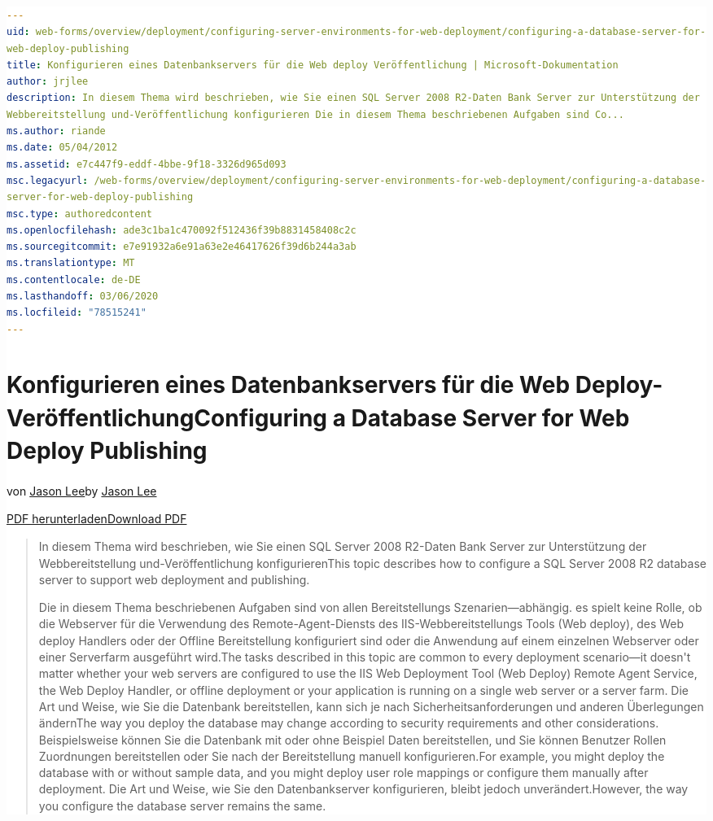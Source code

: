 ```yaml
---
uid: web-forms/overview/deployment/configuring-server-environments-for-web-deployment/configuring-a-database-server-for-web-deploy-publishing
title: Konfigurieren eines Datenbankservers für die Web deploy Veröffentlichung | Microsoft-Dokumentation
author: jrjlee
description: In diesem Thema wird beschrieben, wie Sie einen SQL Server 2008 R2-Daten Bank Server zur Unterstützung der Webbereitstellung und-Veröffentlichung konfigurieren Die in diesem Thema beschriebenen Aufgaben sind Co...
ms.author: riande
ms.date: 05/04/2012
ms.assetid: e7c447f9-eddf-4bbe-9f18-3326d965d093
msc.legacyurl: /web-forms/overview/deployment/configuring-server-environments-for-web-deployment/configuring-a-database-server-for-web-deploy-publishing
msc.type: authoredcontent
ms.openlocfilehash: ade3c1ba1c470092f512436f39b8831458408c2c
ms.sourcegitcommit: e7e91932a6e91a63e2e46417626f39d6b244a3ab
ms.translationtype: MT
ms.contentlocale: de-DE
ms.lasthandoff: 03/06/2020
ms.locfileid: "78515241"
---
```

# <a name="configuring-a-database-server-for-web-deploy-publishing"></a><span data-ttu-id="3a6d0-104">Konfigurieren eines Datenbankservers für die Web Deploy-Veröffentlichung</span><span class="sxs-lookup"><span data-stu-id="3a6d0-104">Configuring a Database Server for Web Deploy Publishing</span></span>

<span data-ttu-id="3a6d0-105">von [Jason Lee](https://github.com/jrjlee)</span><span class="sxs-lookup"><span data-stu-id="3a6d0-105">by [Jason Lee](https://github.com/jrjlee)</span></span>

[<span data-ttu-id="3a6d0-106">PDF herunterladen</span><span class="sxs-lookup"><span data-stu-id="3a6d0-106">Download PDF</span></span>](https://msdnshared.blob.core.windows.net/media/MSDNBlogsFS/prod.evol.blogs.msdn.com/CommunityServer.Blogs.Components.WeblogFiles/00/00/00/63/56/8130.DeployingWebAppsInEnterpriseScenarios.pdf)

> <span data-ttu-id="3a6d0-107">In diesem Thema wird beschrieben, wie Sie einen SQL Server 2008 R2-Daten Bank Server zur Unterstützung der Webbereitstellung und-Veröffentlichung konfigurieren</span><span class="sxs-lookup"><span data-stu-id="3a6d0-107">This topic describes how to configure a SQL Server 2008 R2 database server to support web deployment and publishing.</span></span>
> 
> <span data-ttu-id="3a6d0-108">Die in diesem Thema beschriebenen Aufgaben sind von allen Bereitstellungs Szenarien&#x2014;abhängig. es spielt keine Rolle, ob die Webserver für die Verwendung des Remote-Agent-Diensts des IIS-Webbereitstellungs Tools (Web deploy), des Web deploy Handlers oder der Offline Bereitstellung konfiguriert sind oder die Anwendung auf einem einzelnen Webserver oder einer Serverfarm ausgeführt wird.</span><span class="sxs-lookup"><span data-stu-id="3a6d0-108">The tasks described in this topic are common to every deployment scenario&#x2014;it doesn't matter whether your web servers are configured to use the IIS Web Deployment Tool (Web Deploy) Remote Agent Service, the Web Deploy Handler, or offline deployment or your application is running on a single web server or a server farm.</span></span> <span data-ttu-id="3a6d0-109">Die Art und Weise, wie Sie die Datenbank bereitstellen, kann sich je nach Sicherheitsanforderungen und anderen Überlegungen ändern</span><span class="sxs-lookup"><span data-stu-id="3a6d0-109">The way you deploy the database may change according to security requirements and other considerations.</span></span> <span data-ttu-id="3a6d0-110">Beispielsweise können Sie die Datenbank mit oder ohne Beispiel Daten bereitstellen, und Sie können Benutzer Rollen Zuordnungen bereitstellen oder Sie nach der Bereitstellung manuell konfigurieren.</span><span class="sxs-lookup"><span data-stu-id="3a6d0-110">For example, you might deploy the database with or without sample data, and you might deploy user role mappings or configure them manually after deployment.</span></span> <span data-ttu-id="3a6d0-111">Die Art und Weise, wie Sie den Datenbankserver konfigurieren, bleibt jedoch unverändert.</span><span class="sxs-lookup"><span data-stu-id="3a6d0-111">However, the way you configure the database server remains the same.</span></span>
